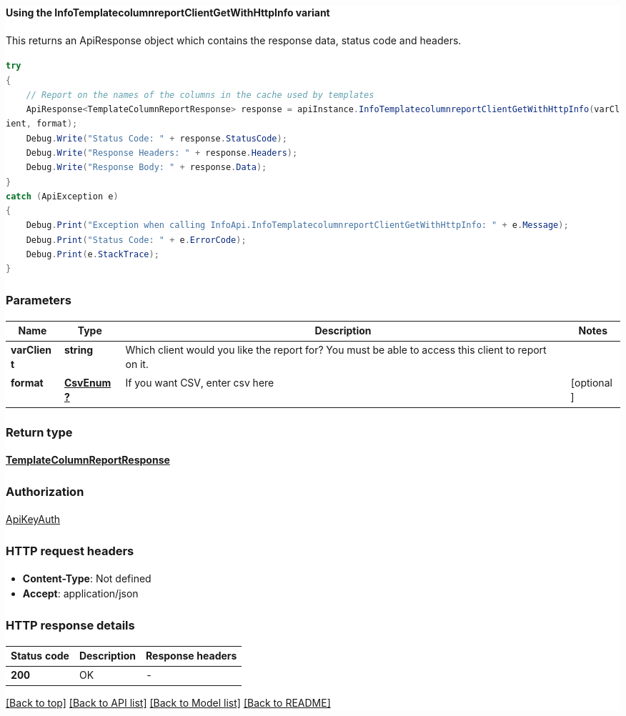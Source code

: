 #### Using the InfoTemplatecolumnreportClientGetWithHttpInfo variant
This returns an ApiResponse object which contains the response data, status code and headers.

```csharp
try
{
    // Report on the names of the columns in the cache used by templates
    ApiResponse<TemplateColumnReportResponse> response = apiInstance.InfoTemplatecolumnreportClientGetWithHttpInfo(varClient, format);
    Debug.Write("Status Code: " + response.StatusCode);
    Debug.Write("Response Headers: " + response.Headers);
    Debug.Write("Response Body: " + response.Data);
}
catch (ApiException e)
{
    Debug.Print("Exception when calling InfoApi.InfoTemplatecolumnreportClientGetWithHttpInfo: " + e.Message);
    Debug.Print("Status Code: " + e.ErrorCode);
    Debug.Print(e.StackTrace);
}
```

### Parameters

| Name | Type | Description | Notes |
|------|------|-------------|-------|
| **varClient** | **string** | Which client would you like the report for? You must be able to access this client   to report on it. |  |
| **format** | [**CsvEnum?**](CsvEnum?.md) | If you want CSV, enter csv here | [optional]  |

### Return type

[**TemplateColumnReportResponse**](TemplateColumnReportResponse.md)

### Authorization

[ApiKeyAuth](../README.md#ApiKeyAuth)

### HTTP request headers

 - **Content-Type**: Not defined
 - **Accept**: application/json


### HTTP response details
| Status code | Description | Response headers |
|-------------|-------------|------------------|
| **200** | OK |  -  |

[[Back to top]](#) [[Back to API list]](../README.md#documentation-for-api-endpoints) [[Back to Model list]](../README.md#documentation-for-models) [[Back to README]](../README.md)
